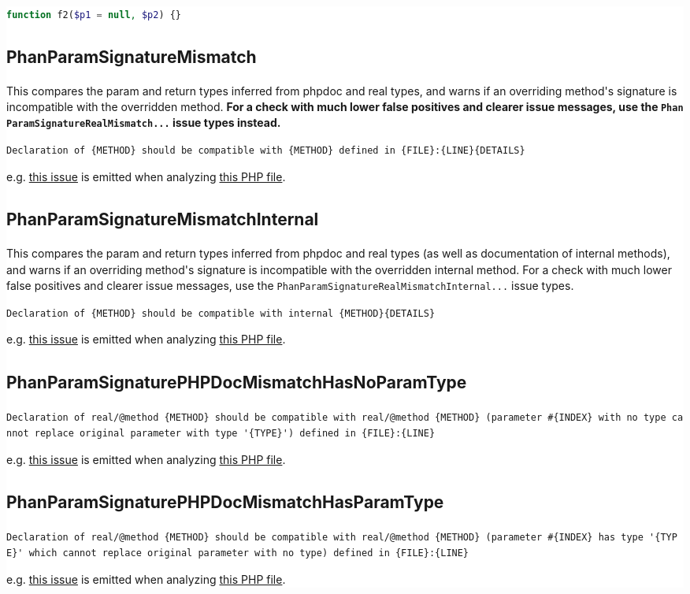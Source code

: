 ```php
function f2($p1 = null, $p2) {}
```

## PhanParamSignatureMismatch

This compares the param and return types inferred from phpdoc and real types,
and warns if an overriding method's signature is incompatible with the overridden method.
**For a check with much lower false positives and clearer issue messages, use the `PhanParamSignatureRealMismatch...` issue types instead.**

```
Declaration of {METHOD} should be compatible with {METHOD} defined in {FILE}:{LINE}{DETAILS}
```

e.g. [this issue](https://github.com/phan/phan/tree/v5/tests/files/expected/0869_param_default.php.expected#L1) is emitted when analyzing [this PHP file](https://github.com/phan/phan/tree/v5/tests/files/src/0869_param_default.php#L7).

## PhanParamSignatureMismatchInternal

This compares the param and return types inferred from phpdoc and real types (as well as documentation of internal methods),
and warns if an overriding method's signature is incompatible with the overridden internal method.
For a check with much lower false positives and clearer issue messages, use the `PhanParamSignatureRealMismatchInternal...` issue types.

```
Declaration of {METHOD} should be compatible with internal {METHOD}{DETAILS}
```

e.g. [this issue](https://github.com/phan/phan/tree/v5/tests/files/expected/0308_inheritdoc_incompatible.php.expected#L1) is emitted when analyzing [this PHP file](https://github.com/phan/phan/tree/v5/tests/files/src/0308_inheritdoc_incompatible.php#L7).

## PhanParamSignaturePHPDocMismatchHasNoParamType

```
Declaration of real/@method {METHOD} should be compatible with real/@method {METHOD} (parameter #{INDEX} with no type cannot replace original parameter with type '{TYPE}') defined in {FILE}:{LINE}
```

e.g. [this issue](https://github.com/phan/phan/tree/v5/tests/files/expected/0627_signature_mismatch.php.expected#L2) is emitted when analyzing [this PHP file](https://github.com/phan/phan/tree/v5/tests/files/src/0627_signature_mismatch.php#L20).

## PhanParamSignaturePHPDocMismatchHasParamType

```
Declaration of real/@method {METHOD} should be compatible with real/@method {METHOD} (parameter #{INDEX} has type '{TYPE}' which cannot replace original parameter with no type) defined in {FILE}:{LINE}
```

e.g. [this issue](https://github.com/phan/phan/tree/v5/tests/files/expected/0627_signature_mismatch.php.expected#L1) is emitted when analyzing [this PHP file](https://github.com/phan/phan/tree/v5/tests/files/src/0627_signature_mismatch.php#L19).
